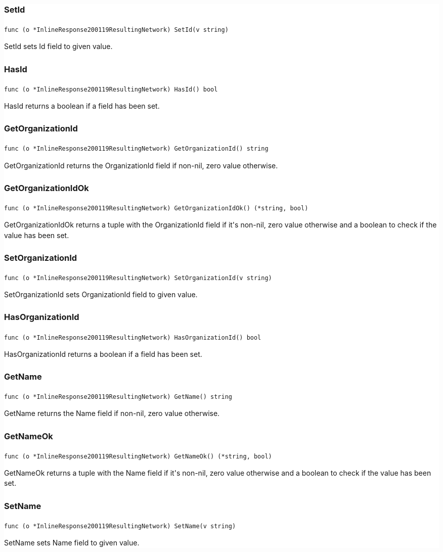 ### SetId

`func (o *InlineResponse200119ResultingNetwork) SetId(v string)`

SetId sets Id field to given value.

### HasId

`func (o *InlineResponse200119ResultingNetwork) HasId() bool`

HasId returns a boolean if a field has been set.

### GetOrganizationId

`func (o *InlineResponse200119ResultingNetwork) GetOrganizationId() string`

GetOrganizationId returns the OrganizationId field if non-nil, zero value otherwise.

### GetOrganizationIdOk

`func (o *InlineResponse200119ResultingNetwork) GetOrganizationIdOk() (*string, bool)`

GetOrganizationIdOk returns a tuple with the OrganizationId field if it's non-nil, zero value otherwise
and a boolean to check if the value has been set.

### SetOrganizationId

`func (o *InlineResponse200119ResultingNetwork) SetOrganizationId(v string)`

SetOrganizationId sets OrganizationId field to given value.

### HasOrganizationId

`func (o *InlineResponse200119ResultingNetwork) HasOrganizationId() bool`

HasOrganizationId returns a boolean if a field has been set.

### GetName

`func (o *InlineResponse200119ResultingNetwork) GetName() string`

GetName returns the Name field if non-nil, zero value otherwise.

### GetNameOk

`func (o *InlineResponse200119ResultingNetwork) GetNameOk() (*string, bool)`

GetNameOk returns a tuple with the Name field if it's non-nil, zero value otherwise
and a boolean to check if the value has been set.

### SetName

`func (o *InlineResponse200119ResultingNetwork) SetName(v string)`

SetName sets Name field to given value.
